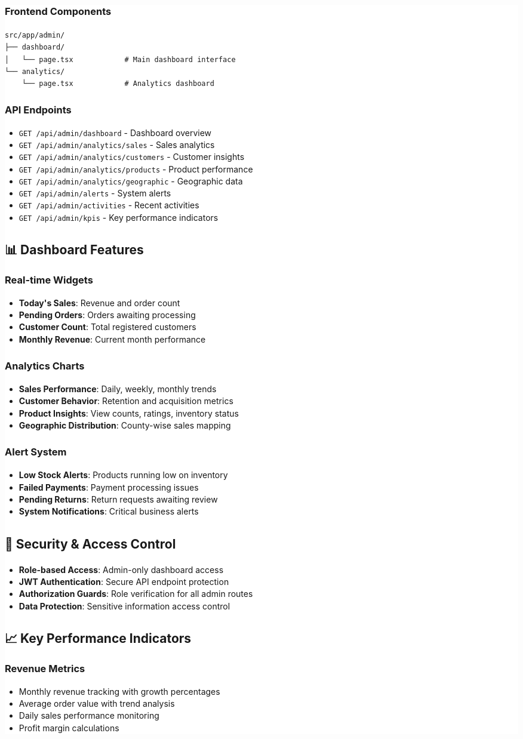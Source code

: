 ### Frontend Components
```
src/app/admin/
├── dashboard/
│   └── page.tsx            # Main dashboard interface
└── analytics/
    └── page.tsx            # Analytics dashboard
```

### API Endpoints
- `GET /api/admin/dashboard` - Dashboard overview
- `GET /api/admin/analytics/sales` - Sales analytics
- `GET /api/admin/analytics/customers` - Customer insights
- `GET /api/admin/analytics/products` - Product performance
- `GET /api/admin/analytics/geographic` - Geographic data
- `GET /api/admin/alerts` - System alerts
- `GET /api/admin/activities` - Recent activities
- `GET /api/admin/kpis` - Key performance indicators

## 📊 Dashboard Features

### Real-time Widgets
- **Today's Sales**: Revenue and order count
- **Pending Orders**: Orders awaiting processing
- **Customer Count**: Total registered customers
- **Monthly Revenue**: Current month performance

### Analytics Charts
- **Sales Performance**: Daily, weekly, monthly trends
- **Customer Behavior**: Retention and acquisition metrics
- **Product Insights**: View counts, ratings, inventory status
- **Geographic Distribution**: County-wise sales mapping

### Alert System
- **Low Stock Alerts**: Products running low on inventory
- **Failed Payments**: Payment processing issues
- **Pending Returns**: Return requests awaiting review
- **System Notifications**: Critical business alerts

## 🔐 Security & Access Control
- **Role-based Access**: Admin-only dashboard access
- **JWT Authentication**: Secure API endpoint protection
- **Authorization Guards**: Role verification for all admin routes
- **Data Protection**: Sensitive information access control

## 📈 Key Performance Indicators

### Revenue Metrics
- Monthly revenue tracking with growth percentages
- Average order value with trend analysis
- Daily sales performance monitoring
- Profit margin calculations
